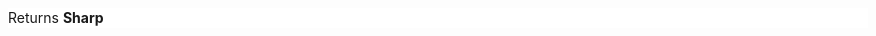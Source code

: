 Returns **Sharp** 

[1]: https://developer.mozilla.org/docs/Web/JavaScript/Reference/Global_Objects/String

[2]: https://developer.mozilla.org/docs/Web/JavaScript/Reference/Statements/function

[3]: https://developer.mozilla.org/docs/Web/JavaScript/Reference/Global_Objects/Error

[4]: https://developer.mozilla.org/docs/Web/JavaScript/Reference/Global_Objects/Promise

[5]: https://developer.mozilla.org/docs/Web/JavaScript/Reference/Global_Objects/Object

[6]: https://developer.mozilla.org/docs/Web/JavaScript/Reference/Global_Objects/Boolean

[7]: https://nodejs.org/api/buffer.html

[8]: https://developer.mozilla.org/docs/Web/JavaScript/Reference/Global_Objects/Number
